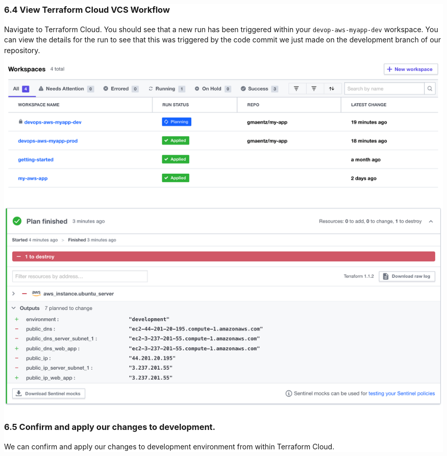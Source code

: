 ### 6.4 View Terraform Cloud VCS Workflow

Navigate to Terraform Cloud. You should see that a new run has been triggered within your `devop-aws-myapp-dev` workspace. You can view the details for the run to see that this was triggered by the code commit we just made on the development branch of our repository.

![Development Workspace - Automatic Run](img/tfc_workspace_deploy_development_planning.png)

![Development Workspace - Run Details](img/tfc_workspace_deploy_development_details.png)

### 6.5 Confirm and apply our changes to development.

We can confirm and apply our changes to development environment from within Terraform Cloud.

